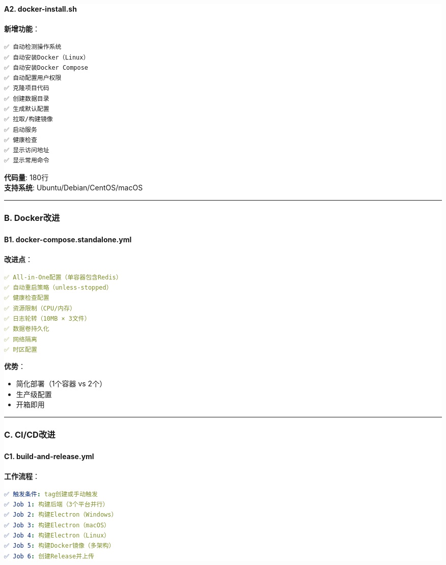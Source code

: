 
#### A2. docker-install.sh

**新增功能**：
```bash
✅ 自动检测操作系统
✅ 自动安装Docker（Linux）
✅ 自动安装Docker Compose
✅ 自动配置用户权限
✅ 克隆项目代码
✅ 创建数据目录
✅ 生成默认配置
✅ 拉取/构建镜像
✅ 启动服务
✅ 健康检查
✅ 显示访问地址
✅ 显示常用命令
```

**代码量**: 180行  
**支持系统**: Ubuntu/Debian/CentOS/macOS

---

### B. Docker改进

#### B1. docker-compose.standalone.yml

**改进点**：
```yaml
✅ All-in-One配置（单容器包含Redis）
✅ 自动重启策略（unless-stopped）
✅ 健康检查配置
✅ 资源限制（CPU/内存）
✅ 日志轮转（10MB × 3文件）
✅ 数据卷持久化
✅ 网络隔离
✅ 时区配置
```

**优势**：
- 简化部署（1个容器 vs 2个）
- 生产级配置
- 开箱即用

---

### C. CI/CD改进

#### C1. build-and-release.yml

**工作流程**：
```yaml
✅ 触发条件: tag创建或手动触发
✅ Job 1: 构建后端（3个平台并行）
✅ Job 2: 构建Electron（Windows）
✅ Job 3: 构建Electron（macOS）
✅ Job 4: 构建Electron（Linux）
✅ Job 5: 构建Docker镜像（多架构）
✅ Job 6: 创建Release并上传
```
